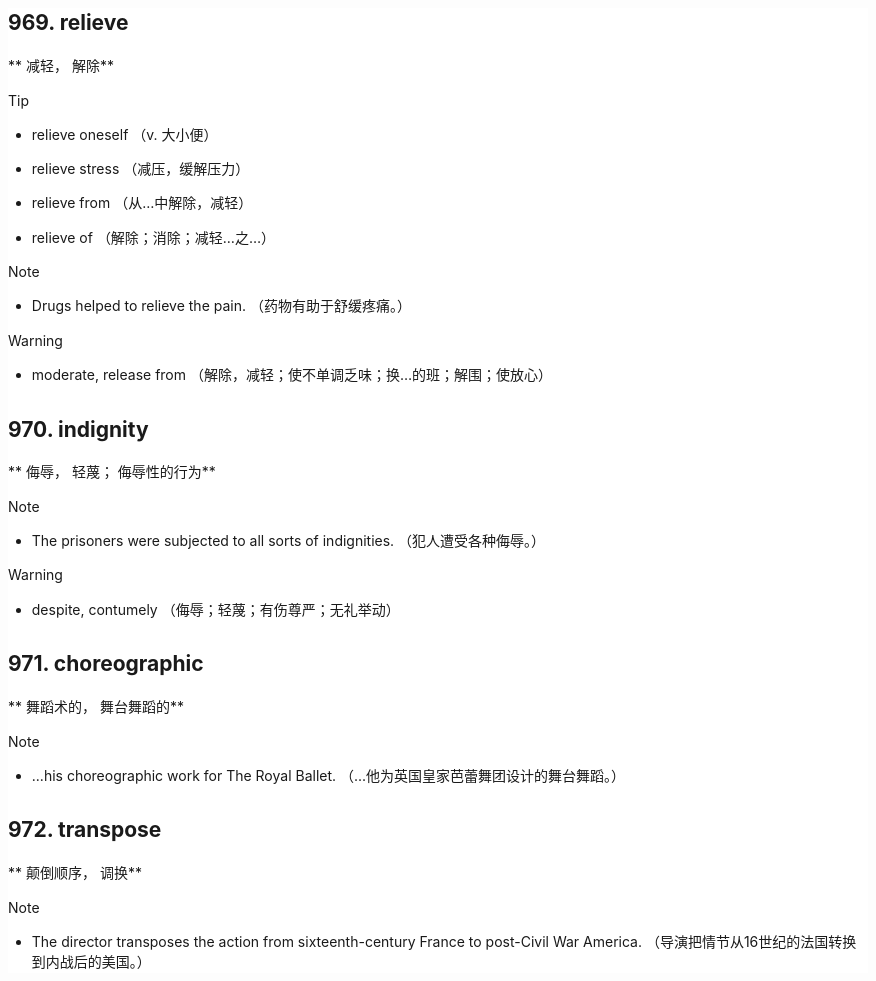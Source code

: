 ## 969. relieve

** 减轻， 解除**

> [!TIP]
>
> - relieve oneself （v. 大小便）
>
> - relieve stress （减压，缓解压力）
>
> - relieve from （从…中解除，减轻）
>
> - relieve of （解除；消除；减轻…之…）
>

> [!NOTE]
>
> - Drugs helped to relieve the pain. （药物有助于舒缓疼痛。）
>

> [!WARNING]
>
> - moderate, release from （解除，减轻；使不单调乏味；换…的班；解围；使放心）
>

## 970. indignity

** 侮辱， 轻蔑； 侮辱性的行为**

> [!NOTE]
>
> - The prisoners were subjected to all sorts of indignities. （犯人遭受各种侮辱。）
>

> [!WARNING]
>
> - despite, contumely （侮辱；轻蔑；有伤尊严；无礼举动）
>

## 971. choreographic

** 舞蹈术的， 舞台舞蹈的**

> [!NOTE]
>
> - ...his choreographic work for The Royal Ballet. （...他为英国皇家芭蕾舞团设计的舞台舞蹈。）
>

## 972. transpose

** 颠倒顺序， 调换**

> [!NOTE]
>
> - The director transposes the action from sixteenth-century France to post-Civil War America. （导演把情节从16世纪的法国转换到内战后的美国。）
>
